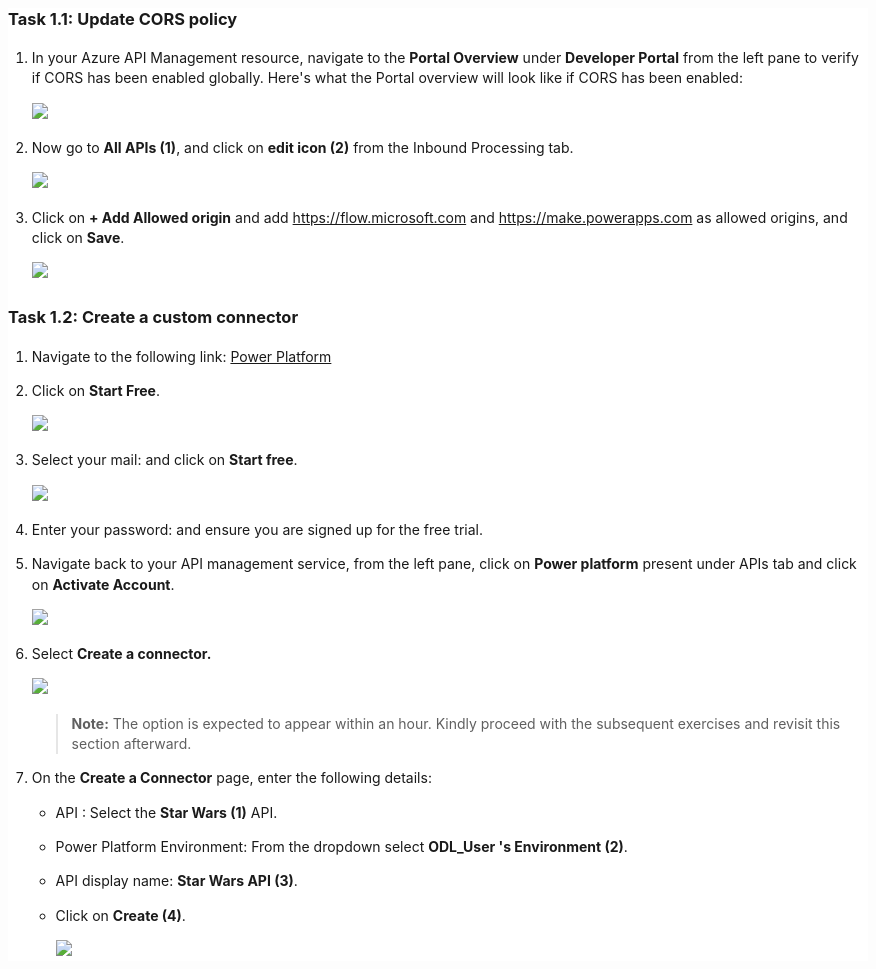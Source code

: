### Task 1.1: Update CORS policy

1. In your Azure API Management resource, navigate to the **Portal Overview** under **Developer Portal** from the left pane to verify if CORS has been enabled globally. Here's what the Portal overview will look like if CORS has been enabled:

   ![](media/1.png)
 
1. Now go to **All APIs (1)**, and click on **edit icon (2)** from the Inbound Processing tab.

   ![](media/aaa1.png)

1. Click on **+ Add Allowed origin** and add https://flow.microsoft.com and https://make.powerapps.com as allowed origins, and click on **Save**.

   ![](media/aaa2.png)

### Task 1.2: Create a custom connector

1. Navigate to the following link: [Power Platform](https://www.microsoft.com/en-us/power-platform/products/power-apps/free)

1. Click on **Start Free**.

   ![](media/mapi100.png)

1. Select your mail: <inject key="AzureAdUserEmail"></inject> and click on **Start free**.

   ![](media/mapi101.png)

1. Enter your password: <inject key="AzureAdUserPassword"></inject> and ensure you are signed up for the free trial.

1. Navigate back to your API management service, from the left pane, click on **Power platform** present under APIs tab and click on **Activate Account**.

   ![](media/mapi95.png)
  
1. Select **Create a connector.**

   ![](media/aa1.png)

   > **Note:** The option is expected to appear within an hour. Kindly proceed with the subsequent exercises and revisit this section afterward.

1. On the **Create a Connector** page, enter the following details:

   - API : Select the **Star Wars (1)** API.
   - Power Platform Environment: From the dropdown select **ODL_User <inject key="DeploymentID" enableCopy="false"/>'s Environment (2)**.
   - API display name: **Star Wars API (3)**.
   - Click on **Create (4)**.

        ![](media/Pg25-1.png)
